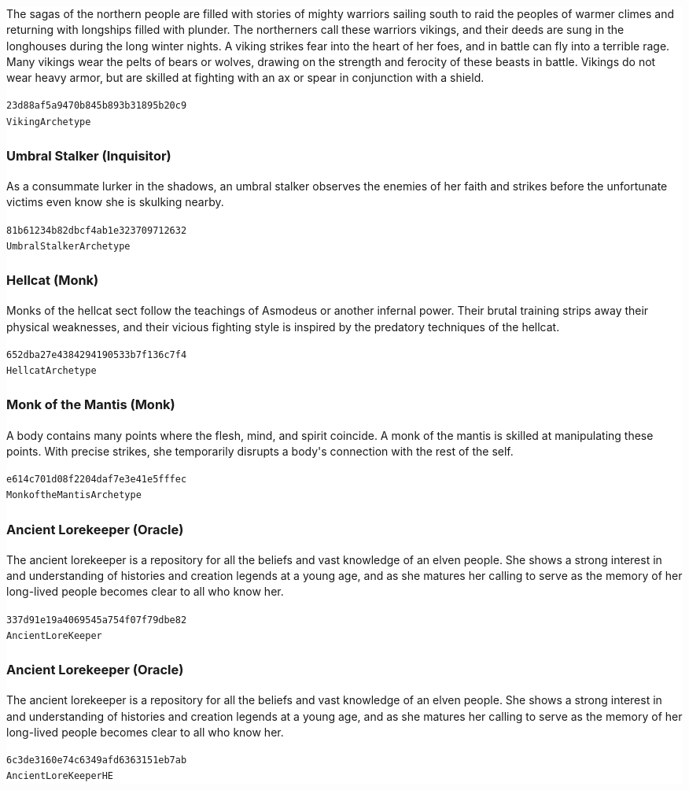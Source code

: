 The sagas of the northern people are filled with stories of mighty warriors sailing south to raid the peoples of warmer climes and returning with longships filled with plunder. The northerners call these warriors vikings, and their deeds are sung in the longhouses during the long winter nights. A viking strikes fear into the heart of her foes, and in battle can fly into a terrible rage. Many vikings wear the pelts of bears or wolves, drawing on the strength and ferocity of these beasts in battle. Vikings do not wear heavy armor, but are skilled at fighting with an ax or spear in conjunction with a shield.

`23d88af5a9470b845b893b31895b20c9`  
`VikingArchetype`  

### Umbral Stalker (Inquisitor)

As a consummate lurker in the shadows, an umbral stalker observes the enemies of her faith and strikes before the unfortunate victims even know she is skulking nearby.

`81b61234b82dbcf4ab1e323709712632`  
`UmbralStalkerArchetype`  

### Hellcat (Monk)

Monks of the hellcat sect follow the teachings of Asmodeus or another infernal power. Their brutal training strips away their physical weaknesses, and their vicious fighting style is inspired by the predatory techniques of the hellcat.

`652dba27e4384294190533b7f136c7f4`  
`HellcatArchetype`  

### Monk of the Mantis (Monk)

A body contains many points where the flesh, mind, and spirit coincide. A monk of the mantis is skilled at manipulating these points. With precise strikes, she temporarily disrupts a body's connection with the rest of the self.

`e614c701d08f2204daf7e3e41e5fffec`  
`MonkoftheMantisArchetype`  

### Ancient Lorekeeper (Oracle)

The ancient lorekeeper is a repository for all the beliefs and vast knowledge of an elven people. She shows a strong interest in and understanding of histories and creation legends at a young age, and as she matures her calling to serve as the memory of her long-lived people becomes clear to all who know her.

`337d91e19a4069545a754f07f79dbe82`  
`AncientLoreKeeper`  

### Ancient Lorekeeper (Oracle)

The ancient lorekeeper is a repository for all the beliefs and vast knowledge of an elven people. She shows a strong interest in and understanding of histories and creation legends at a young age, and as she matures her calling to serve as the memory of her long-lived people becomes clear to all who know her.

`6c3de3160e74c6349afd6363151eb7ab`  
`AncientLoreKeeperHE`  
